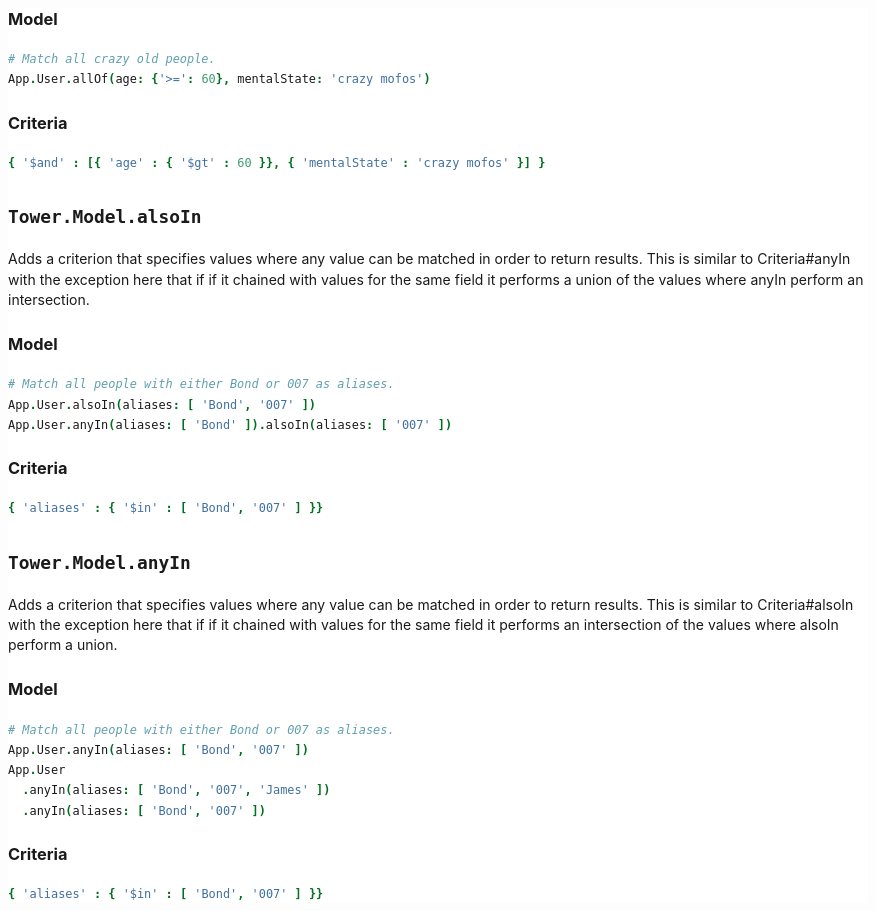### Model

``` coffeescript
# Match all crazy old people.
App.User.allOf(age: {'>=': 60}, mentalState: 'crazy mofos')
```

### Criteria

``` coffeescript
{ '$and' : [{ 'age' : { '$gt' : 60 }}, { 'mentalState' : 'crazy mofos' }] }
```

## `Tower.Model.alsoIn`

Adds a criterion that specifies values where any value can be matched in order to return results. This is similar to Criteria#anyIn with the exception here that if if it chained with values for the same field it performs a union of the values where anyIn perform an intersection.

### Model

``` coffeescript
# Match all people with either Bond or 007 as aliases.
App.User.alsoIn(aliases: [ 'Bond', '007' ])
App.User.anyIn(aliases: [ 'Bond' ]).alsoIn(aliases: [ '007' ])
```

### Criteria

``` coffeescript
{ 'aliases' : { '$in' : [ 'Bond', '007' ] }}
```

## `Tower.Model.anyIn`

Adds a criterion that specifies values where any value can be matched in order to return results. This is similar to Criteria#alsoIn with the exception here that if if it chained with values for the same field it performs an intersection of the values where alsoIn perform a union.

### Model

``` coffeescript
# Match all people with either Bond or 007 as aliases.
App.User.anyIn(aliases: [ 'Bond', '007' ])
App.User
  .anyIn(aliases: [ 'Bond', '007', 'James' ])
  .anyIn(aliases: [ 'Bond', '007' ])
```

### Criteria

``` coffeescript
{ 'aliases' : { '$in' : [ 'Bond', '007' ] }}
```

